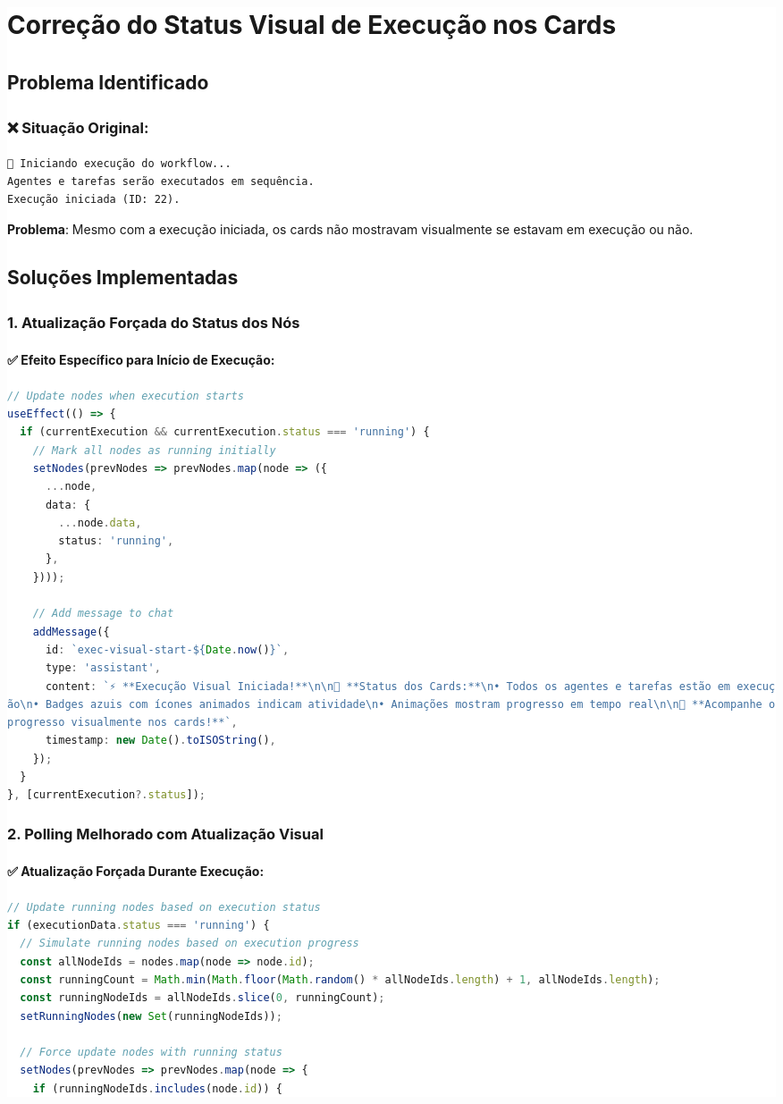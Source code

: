 # Correção do Status Visual de Execução nos Cards

## Problema Identificado

### ❌ Situação Original:
```
🚀 Iniciando execução do workflow...
Agentes e tarefas serão executados em sequência.
Execução iniciada (ID: 22).
```

**Problema**: Mesmo com a execução iniciada, os cards não mostravam visualmente se estavam em execução ou não.

## Soluções Implementadas

### 1. Atualização Forçada do Status dos Nós

#### ✅ Efeito Específico para Início de Execução:
```typescript
// Update nodes when execution starts
useEffect(() => {
  if (currentExecution && currentExecution.status === 'running') {
    // Mark all nodes as running initially
    setNodes(prevNodes => prevNodes.map(node => ({
      ...node,
      data: {
        ...node.data,
        status: 'running',
      },
    })));
    
    // Add message to chat
    addMessage({
      id: `exec-visual-start-${Date.now()}`,
      type: 'assistant',
      content: `⚡ **Execução Visual Iniciada!**\n\n👀 **Status dos Cards:**\n• Todos os agentes e tarefas estão em execução\n• Badges azuis com ícones animados indicam atividade\n• Animações mostram progresso em tempo real\n\n🎯 **Acompanhe o progresso visualmente nos cards!**`,
      timestamp: new Date().toISOString(),
    });
  }
}, [currentExecution?.status]);
```

### 2. Polling Melhorado com Atualização Visual

#### ✅ Atualização Forçada Durante Execução:
```typescript
// Update running nodes based on execution status
if (executionData.status === 'running') {
  // Simulate running nodes based on execution progress
  const allNodeIds = nodes.map(node => node.id);
  const runningCount = Math.min(Math.floor(Math.random() * allNodeIds.length) + 1, allNodeIds.length);
  const runningNodeIds = allNodeIds.slice(0, runningCount);
  setRunningNodes(new Set(runningNodeIds));
  
  // Force update nodes with running status
  setNodes(prevNodes => prevNodes.map(node => {
    if (runningNodeIds.includes(node.id)) {
```